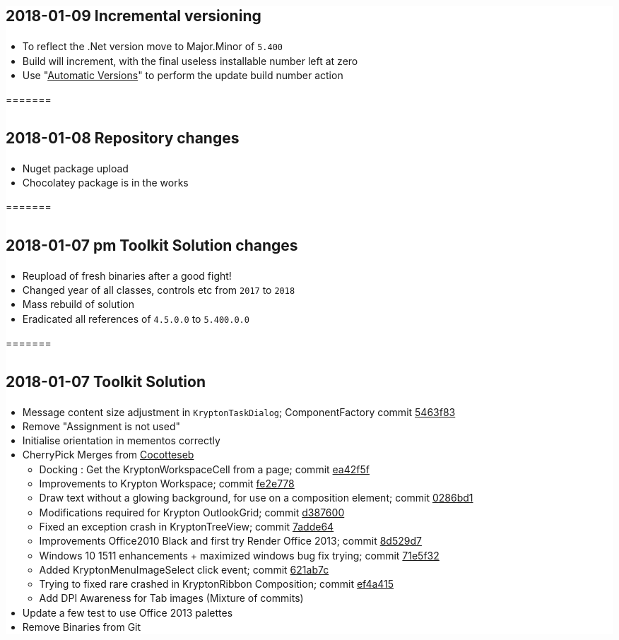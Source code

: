 ## 2018-01-09 Incremental versioning
* To reflect the .Net version move to Major.Minor of `5.400`
* Build will increment, with the final useless installable number left at zero
* Use "[Automatic Versions](https://marketplace.visualstudio.com/items?itemName=PrecisionInfinity.AutomaticVersions)" to perform the update build number action

=======

## 2018-01-08 Repository changes
* Nuget package upload
* Chocolatey package is in the works

=======

## 2018-01-07 pm Toolkit Solution changes
* Reupload of fresh binaries after a good fight!
* Changed year of all classes, controls etc from `2017` to `2018`
* Mass rebuild of solution
* Eradicated all references of `4.5.0.0` to `5.400.0.0`

=======

## 2018-01-07 Toolkit Solution
* Message content size adjustment in `KryptonTaskDialog`; ComponentFactory commit [5463f83](https://github.com/ComponentFactory/Krypton/commit/5463f835bcdbfffbafc9002923e0bea831bed211)
* Remove "Assignment is not used"
* Initialise orientation in mementos correctly
* CherryPick Merges from [Cocotteseb ](https://github.com/Cocotteseb/Krypton)
  * Docking : Get the KryptonWorkspaceCell from a page; commit [ea42f5f](https://github.com/Cocotteseb/Krypton/commit/fe2e778d49216215b8fb51c03c9ac3100f5a67c3)
  * Improvements to Krypton Workspace; commit [fe2e778](https://github.com/Cocotteseb/Krypton/commit/fe2e778d49216215b8fb51c03c9ac3100f5a67c3)
  * Draw text without a glowing background, for use on a composition element; commit [0286bd1](https://github.com/Cocotteseb/Krypton/commit/d3876004ad0ec24f5379a7febc1e3c3a1844e8af)
  * Modifications required for Krypton OutlookGrid; commit [d387600](https://github.com/Cocotteseb/Krypton/commit/7adde64817cfaa3967da1773774949a37d4b4a84)
  * Fixed an exception crash in KryptonTreeView; commit [7adde64](https://github.com/Cocotteseb/Krypton/commit/8d529d7a624c71c3ce22a7205f9116f0d443bb64)
  * Improvements Office2010 Black and first try Render Office 2013; commit [8d529d7](https://github.com/Cocotteseb/Krypton/commit/f85b69403a2e4359c546fb7d959dfd2c737491f1)
  * Windows 10 1511 enhancements + maximized windows bug fix trying; commit [71e5f32](https://github.com/Cocotteseb/Krypton/commit/621ab7c5ca1d7cd47f2c527ae1c18731b622b846)
  * Added KryptonMenuImageSelect click event; commit [621ab7c](https://github.com/Cocotteseb/Krypton/commit/ef4a415b84ac4ce9b145db9d723001a0099ce0f1)
  * Trying to fixed rare crashed in KryptonRibbon Composition; commit [ef4a415](https://github.com/Cocotteseb/Krypton/commit/c55aeadc2224ed68a7446bf3986eb02bf0415751)
  * Add DPI Awareness for Tab images (Mixture of commits)
* Update a few test to use Office 2013 palettes
* Remove Binaries from Git
